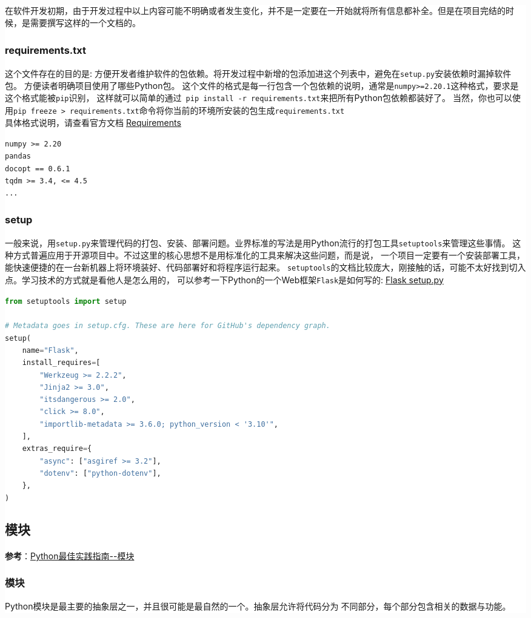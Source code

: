 在软件开发初期，由于开发过程中以上内容可能不明确或者发生变化，并不是一定要在一开始就将所有信息都补全。但是在项目完结的时候，是需要撰写这样的一个文档的。


### requirements.txt
这个文件存在的目的是:
方便开发者维护软件的包依赖。将开发过程中新增的包添加进这个列表中，避免在`setup.py`安装依赖时漏掉软件包。
方便读者明确项目使用了哪些Python包。
这个文件的格式是每一行包含一个包依赖的说明，通常是`numpy>=2.20.1`这种格式，要求是这个格式能被`pip`识别，
这样就可以简单的通过` pip install -r requirements.txt`来把所有Python包依赖都装好了。
当然，你也可以使用`pip freeze > requirements.txt`命令将你当前的环境所安装的包生成`requirements.txt`		
具体格式说明，请查看官方文档 [Requirements](https://pip.pypa.io/en/stable/cli/)
```txt
numpy >= 2.20
pandas 
docopt == 0.6.1
tqdm >= 3.4, <= 4.5
...
```

### setup

一般来说，用`setup.py`来管理代码的打包、安装、部署问题。业界标准的写法是用Python流行的打包工具`setuptools`来管理这些事情。
这种方式普遍应用于开源项目中。不过这里的核心思想不是用标准化的工具来解决这些问题，而是说，
一个项目一定要有一个安装部署工具，能快速便捷的在一台新机器上将环境装好、代码部署好和将程序运行起来。
`setuptools`的文档比较庞大，刚接触的话，可能不太好找到切入点。学习技术的方式就是看他人是怎么用的，
可以参考一下Python的一个Web框架`Flask`是如何写的: [Flask setup.py](https://github.com/mitsuhiko/flask/blob/master/setup.py)
```python
from setuptools import setup

# Metadata goes in setup.cfg. These are here for GitHub's dependency graph.
setup(
    name="Flask",
    install_requires=[
        "Werkzeug >= 2.2.2",
        "Jinja2 >= 3.0",
        "itsdangerous >= 2.0",
        "click >= 8.0",
        "importlib-metadata >= 3.6.0; python_version < '3.10'",
    ],
    extras_require={
        "async": ["asgiref >= 3.2"],
        "dotenv": ["python-dotenv"],
    },
)
```

## 模块
**参考**：[Python最佳实践指南--模块](https://pythonguidecn.readthedocs.io/zh/latest/writing/structure.html#id8)

### 模块
Python模块是最主要的抽象层之一，并且很可能是最自然的一个。抽象层允许将代码分为 不同部分，每个部分包含相关的数据与功能。
